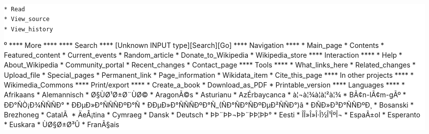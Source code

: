     * Read
    * View_source
    * View_history
⁰
**** More ****
**** Search ****
[Unknown INPUT type][Search][Go]
**** Navigation ****
    * Main_page
    * Contents
    * Featured_content
    * Current_events
    * Random_article
    * Donate_to_Wikipedia
    * Wikipedia_store
**** Interaction ****
    * Help
    * About_Wikipedia
    * Community_portal
    * Recent_changes
    * Contact_page
**** Tools ****
    * What_links_here
    * Related_changes
    * Upload_file
    * Special_pages
    * Permanent_link
    * Page_information
    * Wikidata_item
    * Cite_this_page
**** In other projects ****
    * Wikimedia_Commons
**** Print/export ****
    * Create_a_book
    * Download_as_PDF
    * Printable_version
**** Languages ****
    * Afrikaans
    * Alemannisch
    * Ø§ÙØ¹Ø±Ø¨ÙØ©
    * AragonÃ©s
    * Asturianu
    * AzÉrbaycanca
    * à¦¬à¦¾à¦à¦²à¦¾
    * BÃ¢n-lÃ¢m-gÃº
    * ÐÐ°ÑÒ¡Ð¾ÑÑÑÐ°
    * ÐÐµÐ»Ð°ÑÑÑÐºÐ°Ñ
    * ÐÐµÐ»Ð°ÑÑÑÐºÐ°Ñ_(ÑÐ°ÑÐ°ÑÐºÐµÐ²ÑÑÐ°)â
    * ÐÑÐ»Ð³Ð°ÑÑÐºÐ¸
    * Bosanski
    * Brezhoneg
    * CatalÃ 
    * ÄeÅ¡tina
    * Cymraeg
    * Dansk
    * Deutsch
    * ÞÞ¨ÞÞ¬ÞÞ¨ÞÞ¦ÞÞ°
    * Eesti
    * ÎÎ»Î»Î·Î½Î¹ÎºÎ¬
    * EspaÃ±ol
    * Esperanto
    * Euskara
    * ÙØ§Ø±Ø³Û
    * FranÃ§ais